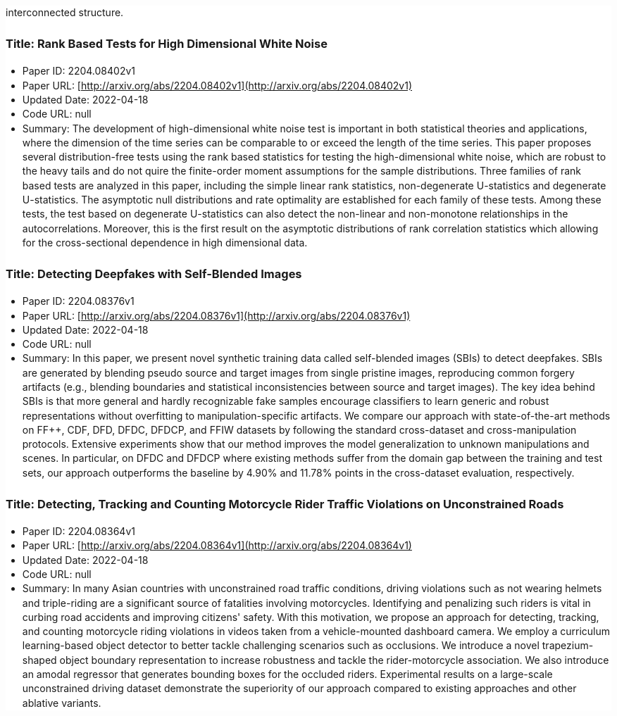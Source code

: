 interconnected structure.

### Title: Rank Based Tests for High Dimensional White Noise
* Paper ID: 2204.08402v1
* Paper URL: [http://arxiv.org/abs/2204.08402v1](http://arxiv.org/abs/2204.08402v1)
* Updated Date: 2022-04-18
* Code URL: null
* Summary: The development of high-dimensional white noise test is important in both
statistical theories and applications, where the dimension of the time series
can be comparable to or exceed the length of the time series. This paper
proposes several distribution-free tests using the rank based statistics for
testing the high-dimensional white noise, which are robust to the heavy tails
and do not quire the finite-order moment assumptions for the sample
distributions. Three families of rank based tests are analyzed in this paper,
including the simple linear rank statistics, non-degenerate U-statistics and
degenerate U-statistics. The asymptotic null distributions and rate optimality
are established for each family of these tests. Among these tests, the test
based on degenerate U-statistics can also detect the non-linear and
non-monotone relationships in the autocorrelations. Moreover, this is the first
result on the asymptotic distributions of rank correlation statistics which
allowing for the cross-sectional dependence in high dimensional data.

### Title: Detecting Deepfakes with Self-Blended Images
* Paper ID: 2204.08376v1
* Paper URL: [http://arxiv.org/abs/2204.08376v1](http://arxiv.org/abs/2204.08376v1)
* Updated Date: 2022-04-18
* Code URL: null
* Summary: In this paper, we present novel synthetic training data called self-blended
images (SBIs) to detect deepfakes. SBIs are generated by blending pseudo source
and target images from single pristine images, reproducing common forgery
artifacts (e.g., blending boundaries and statistical inconsistencies between
source and target images). The key idea behind SBIs is that more general and
hardly recognizable fake samples encourage classifiers to learn generic and
robust representations without overfitting to manipulation-specific artifacts.
We compare our approach with state-of-the-art methods on FF++, CDF, DFD, DFDC,
DFDCP, and FFIW datasets by following the standard cross-dataset and
cross-manipulation protocols. Extensive experiments show that our method
improves the model generalization to unknown manipulations and scenes. In
particular, on DFDC and DFDCP where existing methods suffer from the domain gap
between the training and test sets, our approach outperforms the baseline by
4.90% and 11.78% points in the cross-dataset evaluation, respectively.

### Title: Detecting, Tracking and Counting Motorcycle Rider Traffic Violations on Unconstrained Roads
* Paper ID: 2204.08364v1
* Paper URL: [http://arxiv.org/abs/2204.08364v1](http://arxiv.org/abs/2204.08364v1)
* Updated Date: 2022-04-18
* Code URL: null
* Summary: In many Asian countries with unconstrained road traffic conditions, driving
violations such as not wearing helmets and triple-riding are a significant
source of fatalities involving motorcycles. Identifying and penalizing such
riders is vital in curbing road accidents and improving citizens' safety. With
this motivation, we propose an approach for detecting, tracking, and counting
motorcycle riding violations in videos taken from a vehicle-mounted dashboard
camera. We employ a curriculum learning-based object detector to better tackle
challenging scenarios such as occlusions. We introduce a novel trapezium-shaped
object boundary representation to increase robustness and tackle the
rider-motorcycle association. We also introduce an amodal regressor that
generates bounding boxes for the occluded riders. Experimental results on a
large-scale unconstrained driving dataset demonstrate the superiority of our
approach compared to existing approaches and other ablative variants.
